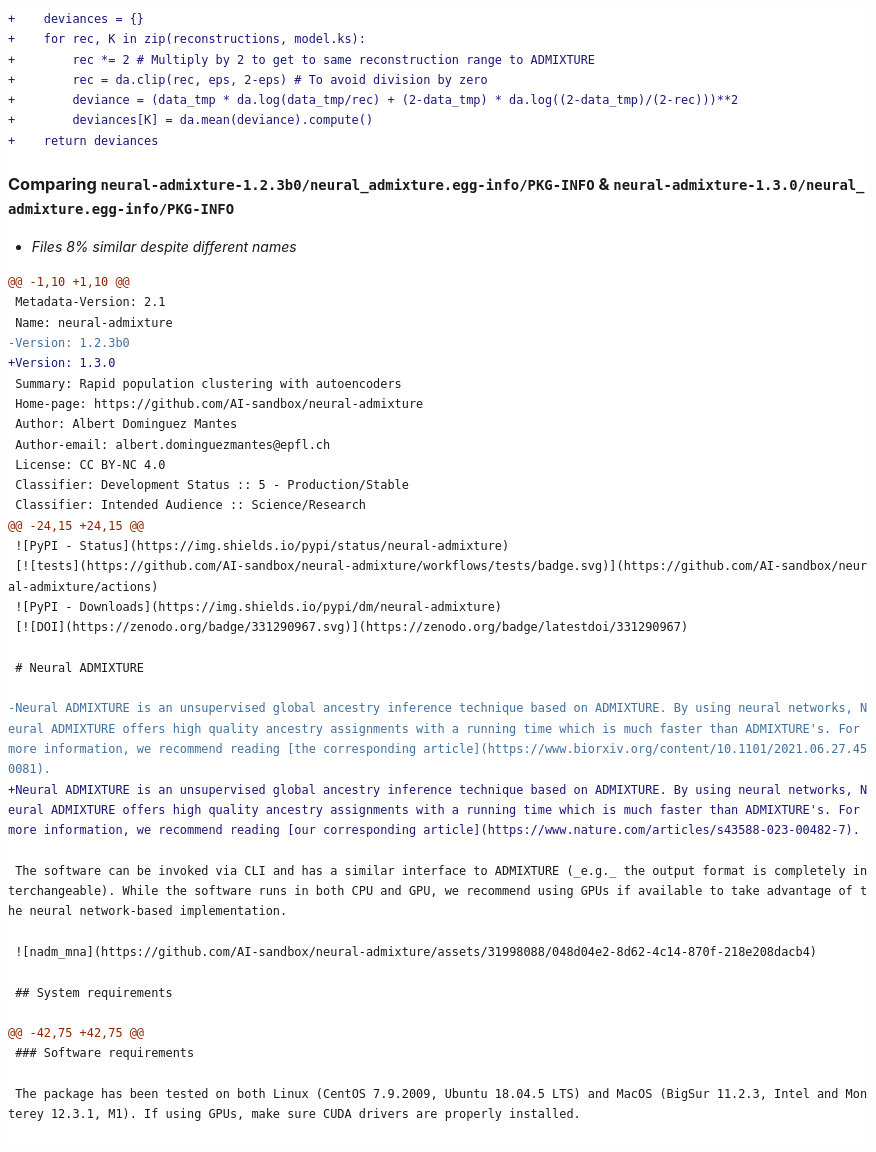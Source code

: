 ```diff
+    deviances = {}
+    for rec, K in zip(reconstructions, model.ks):
+        rec *= 2 # Multiply by 2 to get to same reconstruction range to ADMIXTURE
+        rec = da.clip(rec, eps, 2-eps) # To avoid division by zero
+        deviance = (data_tmp * da.log(data_tmp/rec) + (2-data_tmp) * da.log((2-data_tmp)/(2-rec)))**2
+        deviances[K] = da.mean(deviance).compute()
+    return deviances
```

### Comparing `neural-admixture-1.2.3b0/neural_admixture.egg-info/PKG-INFO` & `neural-admixture-1.3.0/neural_admixture.egg-info/PKG-INFO`

 * *Files 8% similar despite different names*

```diff
@@ -1,10 +1,10 @@
 Metadata-Version: 2.1
 Name: neural-admixture
-Version: 1.2.3b0
+Version: 1.3.0
 Summary: Rapid population clustering with autoencoders
 Home-page: https://github.com/AI-sandbox/neural-admixture
 Author: Albert Dominguez Mantes
 Author-email: albert.dominguezmantes@epfl.ch
 License: CC BY-NC 4.0
 Classifier: Development Status :: 5 - Production/Stable
 Classifier: Intended Audience :: Science/Research
@@ -24,15 +24,15 @@
 ![PyPI - Status](https://img.shields.io/pypi/status/neural-admixture)
 [![tests](https://github.com/AI-sandbox/neural-admixture/workflows/tests/badge.svg)](https://github.com/AI-sandbox/neural-admixture/actions)
 ![PyPI - Downloads](https://img.shields.io/pypi/dm/neural-admixture)
 [![DOI](https://zenodo.org/badge/331290967.svg)](https://zenodo.org/badge/latestdoi/331290967)
 
 # Neural ADMIXTURE
 
-Neural ADMIXTURE is an unsupervised global ancestry inference technique based on ADMIXTURE. By using neural networks, Neural ADMIXTURE offers high quality ancestry assignments with a running time which is much faster than ADMIXTURE's. For more information, we recommend reading [the corresponding article](https://www.biorxiv.org/content/10.1101/2021.06.27.450081).
+Neural ADMIXTURE is an unsupervised global ancestry inference technique based on ADMIXTURE. By using neural networks, Neural ADMIXTURE offers high quality ancestry assignments with a running time which is much faster than ADMIXTURE's. For more information, we recommend reading [our corresponding article](https://www.nature.com/articles/s43588-023-00482-7).
 
 The software can be invoked via CLI and has a similar interface to ADMIXTURE (_e.g._ the output format is completely interchangeable). While the software runs in both CPU and GPU, we recommend using GPUs if available to take advantage of the neural network-based implementation.
 
 ![nadm_mna](https://github.com/AI-sandbox/neural-admixture/assets/31998088/048d04e2-8d62-4c14-870f-218e208dacb4)
 
 ## System requirements
 
@@ -42,75 +42,75 @@
 ### Software requirements
 
 The package has been tested on both Linux (CentOS 7.9.2009, Ubuntu 18.04.5 LTS) and MacOS (BigSur 11.2.3, Intel and Monterey 12.3.1, M1). If using GPUs, make sure CUDA drivers are properly installed.
 
```